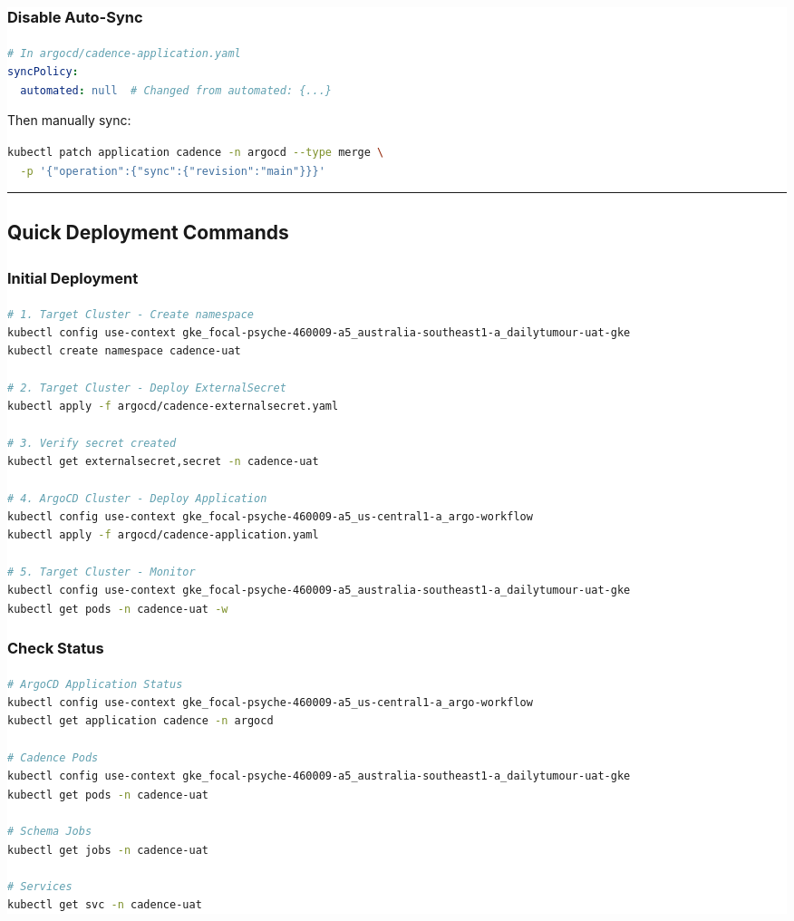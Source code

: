 ### Disable Auto-Sync
```yaml
# In argocd/cadence-application.yaml
syncPolicy:
  automated: null  # Changed from automated: {...}
```

Then manually sync:
```bash
kubectl patch application cadence -n argocd --type merge \
  -p '{"operation":{"sync":{"revision":"main"}}}'
```

---

## Quick Deployment Commands

### Initial Deployment

```bash
# 1. Target Cluster - Create namespace
kubectl config use-context gke_focal-psyche-460009-a5_australia-southeast1-a_dailytumour-uat-gke
kubectl create namespace cadence-uat

# 2. Target Cluster - Deploy ExternalSecret
kubectl apply -f argocd/cadence-externalsecret.yaml

# 3. Verify secret created
kubectl get externalsecret,secret -n cadence-uat

# 4. ArgoCD Cluster - Deploy Application
kubectl config use-context gke_focal-psyche-460009-a5_us-central1-a_argo-workflow
kubectl apply -f argocd/cadence-application.yaml

# 5. Target Cluster - Monitor
kubectl config use-context gke_focal-psyche-460009-a5_australia-southeast1-a_dailytumour-uat-gke
kubectl get pods -n cadence-uat -w
```

### Check Status

```bash
# ArgoCD Application Status
kubectl config use-context gke_focal-psyche-460009-a5_us-central1-a_argo-workflow
kubectl get application cadence -n argocd

# Cadence Pods
kubectl config use-context gke_focal-psyche-460009-a5_australia-southeast1-a_dailytumour-uat-gke
kubectl get pods -n cadence-uat

# Schema Jobs
kubectl get jobs -n cadence-uat

# Services
kubectl get svc -n cadence-uat
```
